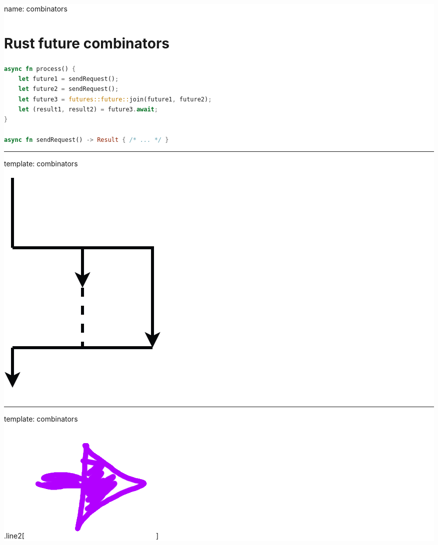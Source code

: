 
name: combinators

# Rust future combinators

```rust
async fn process() {
    let future1 = sendRequest();
    let future2 = sendRequest();
    let future3 = futures::future::join(future1, future2);
    let (result1, result2) = future3.await;
}

async fn sendRequest() -> Result { /* ... */ }
```

---

template: combinators

![Rust combinator timeline](images/rust-combinator.drawio.svg)

---

template: combinators

.line2[![Arrow](./images/Arrow.png)]
